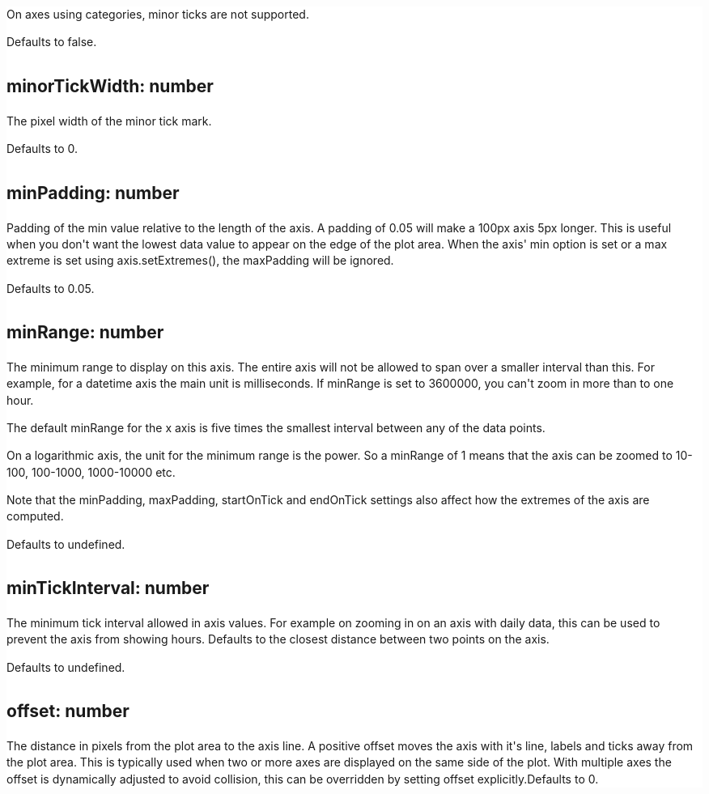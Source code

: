 On axes using categories, minor ticks are not supported.

Defaults to false.

minorTickWidth: number
----------------------

The pixel width of the minor tick mark.

Defaults to 0.

minPadding: number
------------------

Padding of the min value relative to the length of the axis. A padding
of 0.05 will make a 100px axis 5px longer. This is useful when you don't
want the lowest data value to appear on the edge of the plot area. When
the axis' min option is set or a max extreme is set using
axis.setExtremes(), the maxPadding will be ignored.

Defaults to 0.05.

minRange: number
----------------

The minimum range to display on this axis. The entire axis will not be
allowed to span over a smaller interval than this. For example, for a
datetime axis the main unit is milliseconds. If minRange is set to
3600000, you can't zoom in more than to one hour.

The default minRange for the x axis is five times the smallest interval
between any of the data points.

On a logarithmic axis, the unit for the minimum range is the power. So a
minRange of 1 means that the axis can be zoomed to 10-100, 100-1000,
1000-10000 etc.

Note that the minPadding, maxPadding, startOnTick and endOnTick settings
also affect how the extremes of the axis are computed.

Defaults to undefined.

minTickInterval: number
-----------------------

The minimum tick interval allowed in axis values. For example on zooming
in on an axis with daily data, this can be used to prevent the axis from
showing hours. Defaults to the closest distance between two points on
the axis.

Defaults to undefined.

offset: number
--------------

The distance in pixels from the plot area to the axis line. A positive
offset moves the axis with it's line, labels and ticks away from the
plot area. This is typically used when two or more axes are displayed on
the same side of the plot. With multiple axes the offset is dynamically
adjusted to avoid collision, this can be overridden by setting offset
explicitly.Defaults to 0.
